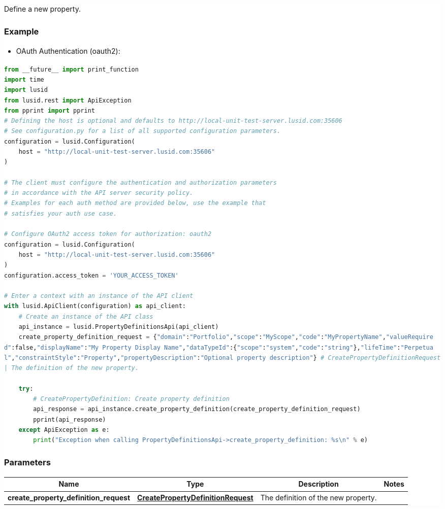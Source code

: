 Define a new property.

### Example

* OAuth Authentication (oauth2):
```python
from __future__ import print_function
import time
import lusid
from lusid.rest import ApiException
from pprint import pprint
# Defining the host is optional and defaults to http://local-unit-test-server.lusid.com:35606
# See configuration.py for a list of all supported configuration parameters.
configuration = lusid.Configuration(
    host = "http://local-unit-test-server.lusid.com:35606"
)

# The client must configure the authentication and authorization parameters
# in accordance with the API server security policy.
# Examples for each auth method are provided below, use the example that
# satisfies your auth use case.

# Configure OAuth2 access token for authorization: oauth2
configuration = lusid.Configuration(
    host = "http://local-unit-test-server.lusid.com:35606"
)
configuration.access_token = 'YOUR_ACCESS_TOKEN'

# Enter a context with an instance of the API client
with lusid.ApiClient(configuration) as api_client:
    # Create an instance of the API class
    api_instance = lusid.PropertyDefinitionsApi(api_client)
    create_property_definition_request = {"domain":"Portfolio","scope":"MyScope","code":"MyPropertyName","valueRequired":false,"displayName":"My Property Display Name","dataTypeId":{"scope":"system","code":"string"},"lifeTime":"Perpetual","constraintStyle":"Property","propertyDescription":"Optional property description"} # CreatePropertyDefinitionRequest | The definition of the new property.

    try:
        # CreatePropertyDefinition: Create property definition
        api_response = api_instance.create_property_definition(create_property_definition_request)
        pprint(api_response)
    except ApiException as e:
        print("Exception when calling PropertyDefinitionsApi->create_property_definition: %s\n" % e)
```

### Parameters

Name | Type | Description  | Notes
------------- | ------------- | ------------- | -------------
 **create_property_definition_request** | [**CreatePropertyDefinitionRequest**](CreatePropertyDefinitionRequest.md)| The definition of the new property. | 
